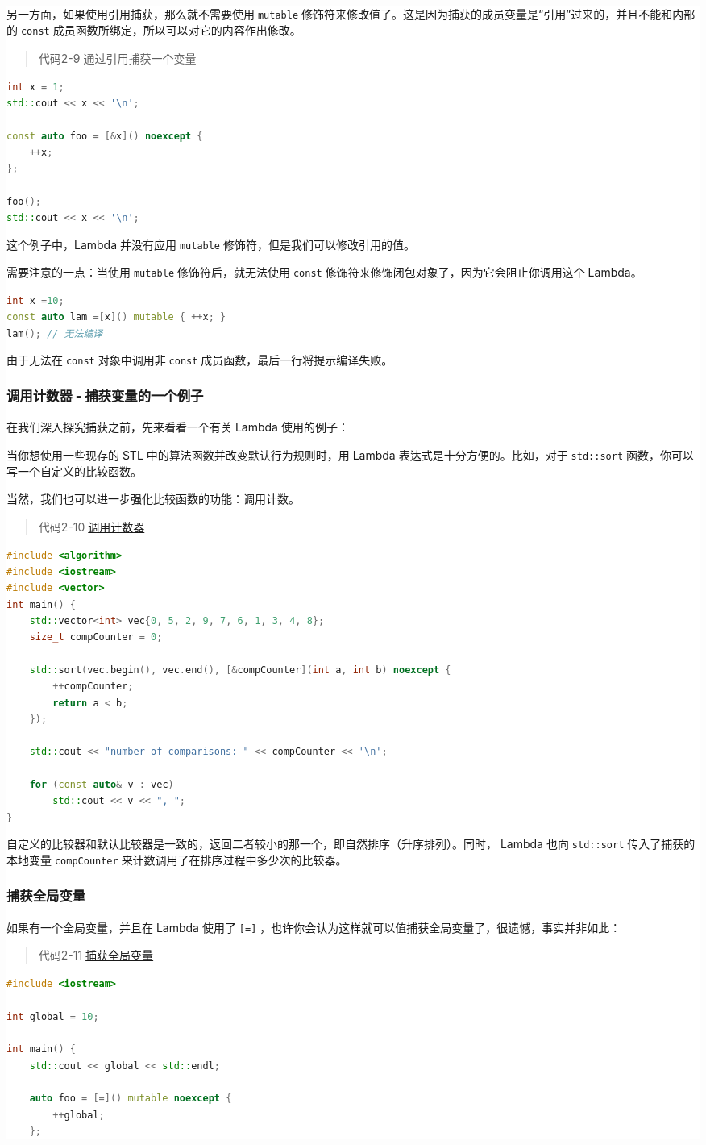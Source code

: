 另一方面，如果使用引用捕获，那么就不需要使用 `mutable` 修饰符来修改值了。这是因为捕获的成员变量是“引用”过来的，并且不能和内部的 `const` 成员函数所绑定，所以可以对它的内容作出修改。
> 代码2-9 通过引用捕获一个变量
```cpp
int x = 1;
std::cout << x << '\n';

const auto foo = [&x]() noexcept {
    ++x;
};

foo();
std::cout << x << '\n';
```
这个例子中，Lambda 并没有应用 `mutable` 修饰符，但是我们可以修改引用的值。

需要注意的一点：当使用 `mutable` 修饰符后，就无法使用 `const` 修饰符来修饰闭包对象了，因为它会阻止你调用这个 Lambda。
```cpp
int x =10;
const auto lam =[x]() mutable { ++x; }
lam(); // 无法编译
```
由于无法在 `const` 对象中调用非 `const` 成员函数，最后一行将提示编译失败。
### 调用计数器 - 捕获变量的一个例子
在我们深入探究捕获之前，先来看看一个有关 Lambda 使用的例子：

当你想使用一些现存的 STL 中的算法函数并改变默认行为规则时，用 Lambda 表达式是十分方便的。比如，对于 `std::sort` 函数，你可以写一个自定义的比较函数。

当然，我们也可以进一步强化比较函数的功能：调用计数。
> 代码2-10 [调用计数器](https://godbolt.org/z/jG5xK7)
```cpp
#include <algorithm>
#include <iostream>
#include <vector>
int main() {
    std::vector<int> vec{0, 5, 2, 9, 7, 6, 1, 3, 4, 8};
    size_t compCounter = 0;

    std::sort(vec.begin(), vec.end(), [&compCounter](int a, int b) noexcept {
        ++compCounter;
        return a < b;
    });

    std::cout << "number of comparisons: " << compCounter << '\n';

    for (const auto& v : vec) 
        std::cout << v << ", ";
}
```
自定义的比较器和默认比较器是一致的，返回二者较小的那一个，即自然排序（升序排列）。同时， Lambda 也向 `std::sort` 传入了捕获的本地变量 `compCounter` 来计数调用了在排序过程中多少次的比较器。
### 捕获全局变量
如果有一个全局变量，并且在 Lambda 使用了 `[=]` ，也许你会认为这样就可以值捕获全局变量了，很遗憾，事实并非如此：
> 代码2-11 [捕获全局变量](https://wandbox.org/permlink/n8wCuoeej8mGscql)
```cpp
#include <iostream>

int global = 10;

int main() {
    std::cout << global << std::endl;

    auto foo = [=]() mutable noexcept {
        ++global;
    };
```